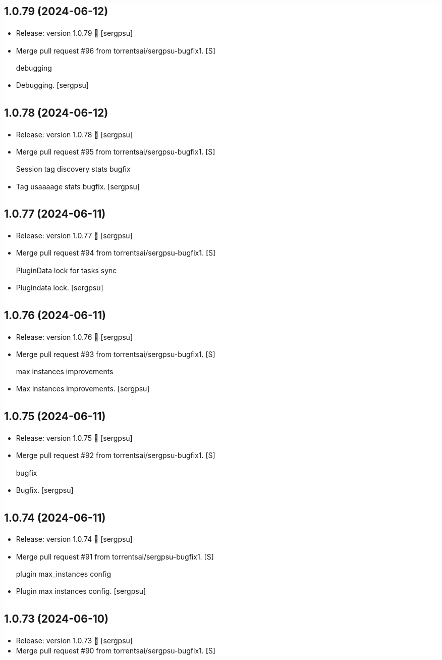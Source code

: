 
1.0.79 (2024-06-12)
-------------------
- Release: version 1.0.79 🚀 [sergpsu]
- Merge pull request #96 from torrentsai/sergpsu-bugfix1. [S]

  debugging
- Debugging. [sergpsu]


1.0.78 (2024-06-12)
-------------------
- Release: version 1.0.78 🚀 [sergpsu]
- Merge pull request #95 from torrentsai/sergpsu-bugfix1. [S]

  Session tag discovery stats bugfix
- Tag usaaaage stats bugfix. [sergpsu]


1.0.77 (2024-06-11)
-------------------
- Release: version 1.0.77 🚀 [sergpsu]
- Merge pull request #94 from torrentsai/sergpsu-bugfix1. [S]

  PluginData lock for tasks sync
- Plugindata lock. [sergpsu]


1.0.76 (2024-06-11)
-------------------
- Release: version 1.0.76 🚀 [sergpsu]
- Merge pull request #93 from torrentsai/sergpsu-bugfix1. [S]

  max instances improvements
- Max instances improvements. [sergpsu]


1.0.75 (2024-06-11)
-------------------
- Release: version 1.0.75 🚀 [sergpsu]
- Merge pull request #92 from torrentsai/sergpsu-bugfix1. [S]

  bugfix
- Bugfix. [sergpsu]


1.0.74 (2024-06-11)
-------------------
- Release: version 1.0.74 🚀 [sergpsu]
- Merge pull request #91 from torrentsai/sergpsu-bugfix1. [S]

  plugin max_instances config
- Plugin max instances config. [sergpsu]


1.0.73 (2024-06-10)
-------------------
- Release: version 1.0.73 🚀 [sergpsu]
- Merge pull request #90 from torrentsai/sergpsu-bugfix1. [S]
